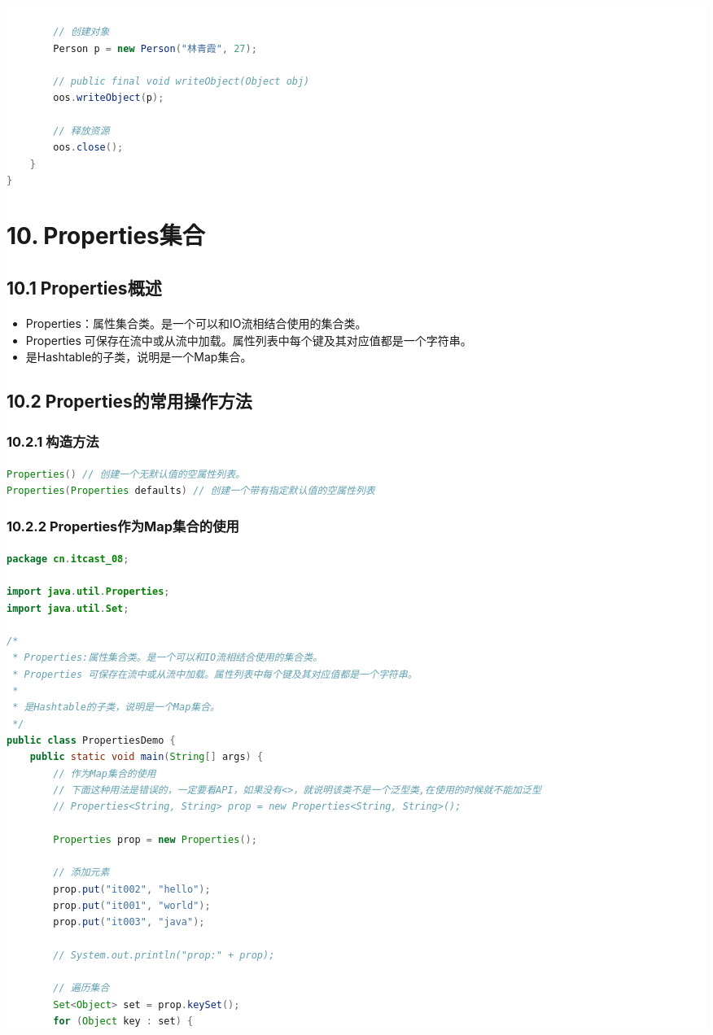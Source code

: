 ```java

		// 创建对象
		Person p = new Person("林青霞", 27);

		// public final void writeObject(Object obj)
		oos.writeObject(p);

		// 释放资源
		oos.close();
	}
}
```

# 10. Properties集合

## 10.1 Properties概述

- Properties：属性集合类。是一个可以和IO流相结合使用的集合类。
- Properties 可保存在流中或从流中加载。属性列表中每个键及其对应值都是一个字符串。
- 是Hashtable的子类，说明是一个Map集合。

## 10.2 Properties的常用操作方法

### 10.2.1 构造方法
```java
Properties() // 创建一个无默认值的空属性列表。 
Properties(Properties defaults) // 创建一个带有指定默认值的空属性列表
```

### 10.2.2 Properties作为Map集合的使用

```java
package cn.itcast_08;

import java.util.Properties;
import java.util.Set;

/*
 * Properties:属性集合类。是一个可以和IO流相结合使用的集合类。
 * Properties 可保存在流中或从流中加载。属性列表中每个键及其对应值都是一个字符串。 
 * 
 * 是Hashtable的子类，说明是一个Map集合。
 */
public class PropertiesDemo {
	public static void main(String[] args) {
		// 作为Map集合的使用
		// 下面这种用法是错误的，一定要看API，如果没有<>，就说明该类不是一个泛型类,在使用的时候就不能加泛型
		// Properties<String, String> prop = new Properties<String, String>();

		Properties prop = new Properties();

		// 添加元素
		prop.put("it002", "hello");
		prop.put("it001", "world");
		prop.put("it003", "java");

		// System.out.println("prop:" + prop);

		// 遍历集合
		Set<Object> set = prop.keySet();
		for (Object key : set) {
```